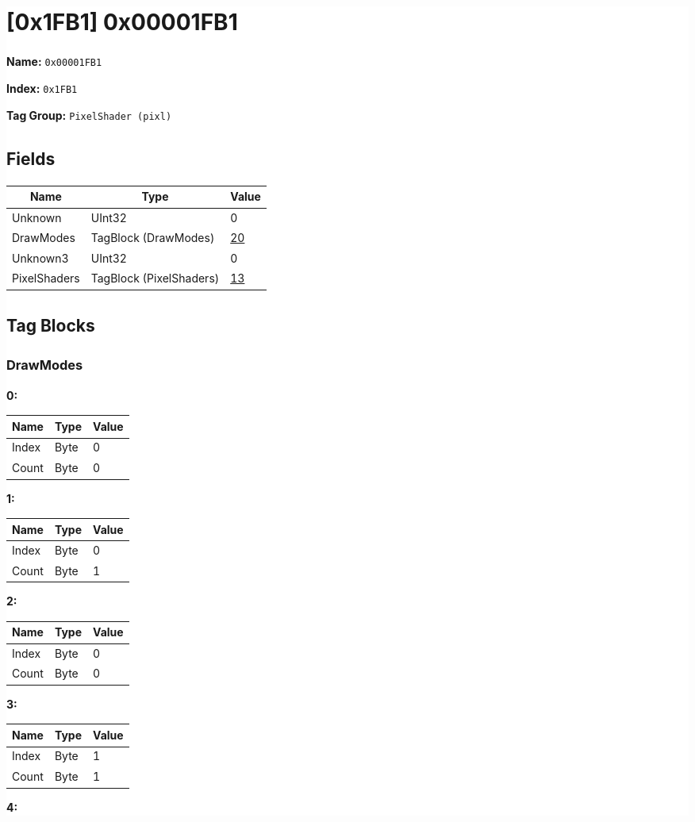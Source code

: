 # [0x1FB1] 0x00001FB1

**Name:** ```0x00001FB1```

**Index:** ```0x1FB1```

**Tag Group:** ```PixelShader (pixl)```

## Fields

Name	| Type	| Value
---	|---	|---	|
Unknown	|UInt32	|0
DrawModes	|TagBlock (DrawModes)	|[20](#drawmodes)
Unknown3	|UInt32	|0
PixelShaders	|TagBlock (PixelShaders)	|[13](#pixelshaders)


## Tag Blocks

### DrawModes

**0:**

Name	| Type	| Value
---	|---	|---	|
Index	|Byte	|0
Count	|Byte	|0


**1:**

Name	| Type	| Value
---	|---	|---	|
Index	|Byte	|0
Count	|Byte	|1


**2:**

Name	| Type	| Value
---	|---	|---	|
Index	|Byte	|0
Count	|Byte	|0


**3:**

Name	| Type	| Value
---	|---	|---	|
Index	|Byte	|1
Count	|Byte	|1


**4:**
